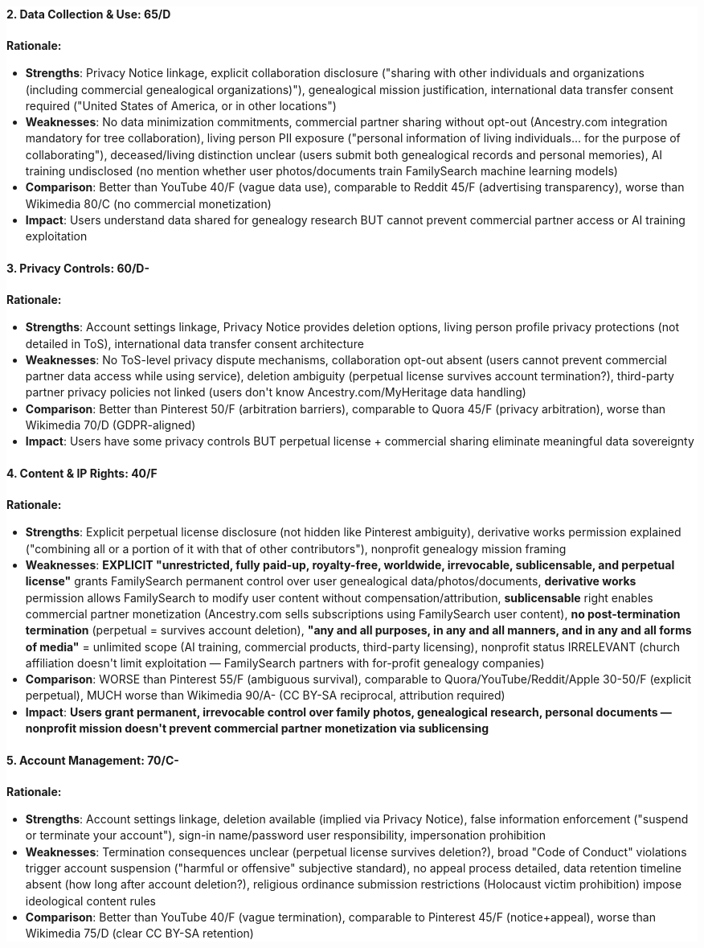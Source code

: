 #### 2. Data Collection & Use: **65/D**
**Rationale:**  
- **Strengths**: Privacy Notice linkage, explicit collaboration disclosure ("sharing with other individuals and organizations (including commercial genealogical organizations)"), genealogical mission justification, international data transfer consent required ("United States of America, or in other locations")
- **Weaknesses**: No data minimization commitments, commercial partner sharing without opt-out (Ancestry.com integration mandatory for tree collaboration), living person PII exposure ("personal information of living individuals... for the purpose of collaborating"), deceased/living distinction unclear (users submit both genealogical records and personal memories), AI training undisclosed (no mention whether user photos/documents train FamilySearch machine learning models)
- **Comparison**: Better than YouTube 40/F (vague data use), comparable to Reddit 45/F (advertising transparency), worse than Wikimedia 80/C (no commercial monetization)
- **Impact**: Users understand data shared for genealogy research BUT cannot prevent commercial partner access or AI training exploitation

#### 3. Privacy Controls: **60/D-**
**Rationale:**  
- **Strengths**: Account settings linkage, Privacy Notice provides deletion options, living person profile privacy protections (not detailed in ToS), international data transfer consent architecture
- **Weaknesses**: No ToS-level privacy dispute mechanisms, collaboration opt-out absent (users cannot prevent commercial partner data access while using service), deletion ambiguity (perpetual license survives account termination?), third-party partner privacy policies not linked (users don't know Ancestry.com/MyHeritage data handling)
- **Comparison**: Better than Pinterest 50/F (arbitration barriers), comparable to Quora 45/F (privacy arbitration), worse than Wikimedia 70/D (GDPR-aligned)
- **Impact**: Users have some privacy controls BUT perpetual license + commercial sharing eliminate meaningful data sovereignty

#### 4. Content & IP Rights: **40/F**
**Rationale:**  
- **Strengths**: Explicit perpetual license disclosure (not hidden like Pinterest ambiguity), derivative works permission explained ("combining all or a portion of it with that of other contributors"), nonprofit genealogy mission framing
- **Weaknesses**: **EXPLICIT "unrestricted, fully paid-up, royalty-free, worldwide, irrevocable, sublicensable, and perpetual license"** grants FamilySearch permanent control over user genealogical data/photos/documents, **derivative works** permission allows FamilySearch to modify user content without compensation/attribution, **sublicensable** right enables commercial partner monetization (Ancestry.com sells subscriptions using FamilySearch user content), **no post-termination termination** (perpetual = survives account deletion), **"any and all purposes, in any and all manners, and in any and all forms of media"** = unlimited scope (AI training, commercial products, third-party licensing), nonprofit status IRRELEVANT (church affiliation doesn't limit exploitation — FamilySearch partners with for-profit genealogy companies)
- **Comparison**: WORSE than Pinterest 55/F (ambiguous survival), comparable to Quora/YouTube/Reddit/Apple 30-50/F (explicit perpetual), MUCH worse than Wikimedia 90/A- (CC BY-SA reciprocal, attribution required)
- **Impact**: **Users grant permanent, irrevocable control over family photos, genealogical research, personal documents — nonprofit mission doesn't prevent commercial partner monetization via sublicensing**

#### 5. Account Management: **70/C-**
**Rationale:**  
- **Strengths**: Account settings linkage, deletion available (implied via Privacy Notice), false information enforcement ("suspend or terminate your account"), sign-in name/password user responsibility, impersonation prohibition
- **Weaknesses**: Termination consequences unclear (perpetual license survives deletion?), broad "Code of Conduct" violations trigger account suspension ("harmful or offensive" subjective standard), no appeal process detailed, data retention timeline absent (how long after account deletion?), religious ordinance submission restrictions (Holocaust victim prohibition) impose ideological content rules
- **Comparison**: Better than YouTube 40/F (vague termination), comparable to Pinterest 45/F (notice+appeal), worse than Wikimedia 75/D (clear CC BY-SA retention)
